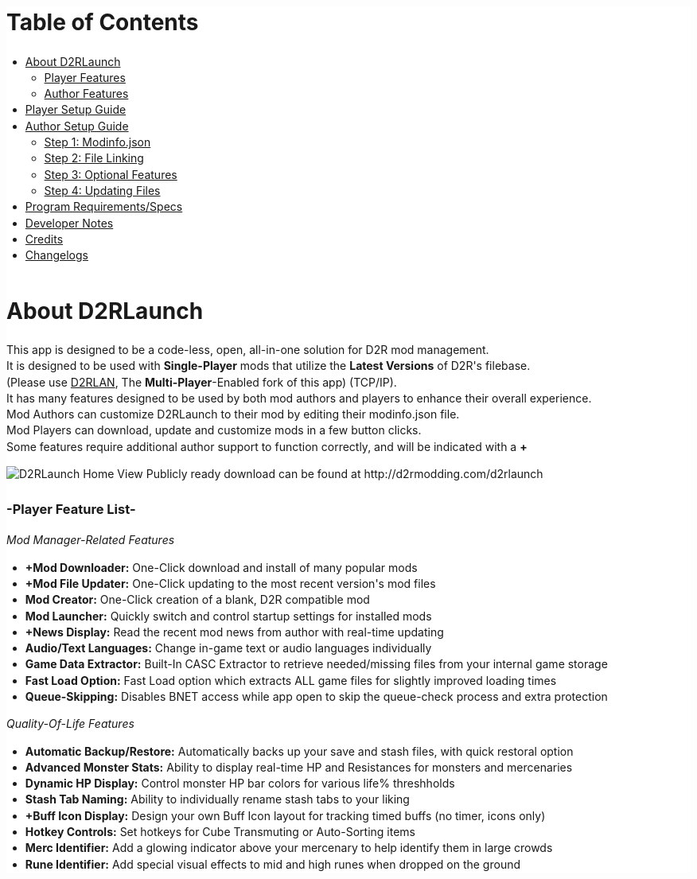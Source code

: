 # Table of Contents

- [About D2RLaunch](#about-d2rlaunch)
    - [Player Features](#-player-feature-list-)
    - [Author Features](#-author-feature-list-)
- [Player Setup Guide](#player-setup-guide)
- [Author Setup Guide](#author-setup-guide)
    - [Step 1: Modinfo.json](#step-1-edit-modinfojson)
    - [Step 2: File Linking](#step-2-setup-mod-file-linking)
    - [Step 3: Optional Features](#step-3-enabling-optional-features)
    - [Step 4: Updating Files](#step-4-updating-mod-news-features-or-appearance)
- [Program Requirements/Specs](#program-requirementsspecifications)
- [Developer Notes](#developer-notes)
- [Credits](#credits)
- [Changelogs](#changelogs)


# About D2RLaunch
This app is designed to be a code-less, open, all-in-one solution for D2R mod management.<br>
It is designed to be used with **Single-Player** mods that utilize the **Latest Versions** of D2R's filebase.<br>
(Please use [D2RLAN](https://github.com/locbones/D2RLAN-WPF), The **Multi-Player**-Enabled fork of this app) (TCP/IP).<br>
It has many features designed to be used by both mod authors and players to enhance their overall experience.<br>
Mod Authors can customize D2RLaunch to their mod by editing their modinfo.json file.<br>
Mod Players can download, update and customize mods in a few button clicks.<br>
Some features require additional author support to function correctly, and will be indicated with a **+**<br>

<img src="https://static.wixstatic.com/media/698f72_11a7eaa882f24e969c85b0ef680746ab~mv2.png" alt="D2RLaunch Home View" width="820">
Publicly ready download can be found at http://d2rmodding.com/d2rlaunch


### -Player Feature List-
*Mod Manager-Related Features*
- **+Mod Downloader:** One-Click download and install of many popular mods
- **+Mod File Updater:** One-Click updating to the most recent version's mod files
- **Mod Creator:** One-Click creation of a blank, D2R compatible mod
- **Mod Launcher:** Quickly switch and control startup settings for installed mods
- **+News Display:** Read the recent mod news from author with real-time updating
- **Audio/Text Languages:** Change in-game text or audio languages individually
- **Game Data Extractor:** Built-In CASC Extractor to retrieve needed/missing files from your internal game storage
- **Fast Load Option:** Fast Load option which extracts ALL game files for slightly improved loading times
- **Queue-Skipping:** Disables BNET access while app open to skip the queue-check process and extra protection

*Quality-Of-Life Features*
- **Automatic Backup/Restore:** Automatically backs up your save and stash files, with quick restoral option
- **Advanced Monster Stats:** Ability to display real-time HP and Resistances for monsters and mercenaries
- **Dynamic HP Display:** Control monster HP bar colors for various life% threshholds
- **Stash Tab Naming:** Ability to individually rename stash tabs to your liking
- **+Buff Icon Display:** Design your own Buff Icon layout for tracking timed buffs (no timer, icons only)
- **Hotkey Controls:** Set hotkeys for Cube Transmuting or Auto-Sorting items
- **Merc Identifier:** Add a glowing indicator above your mercenary to help identify them in large crowds
- **Rune Identifier:** Add special visual effects to mid and high runes when dropped on the ground